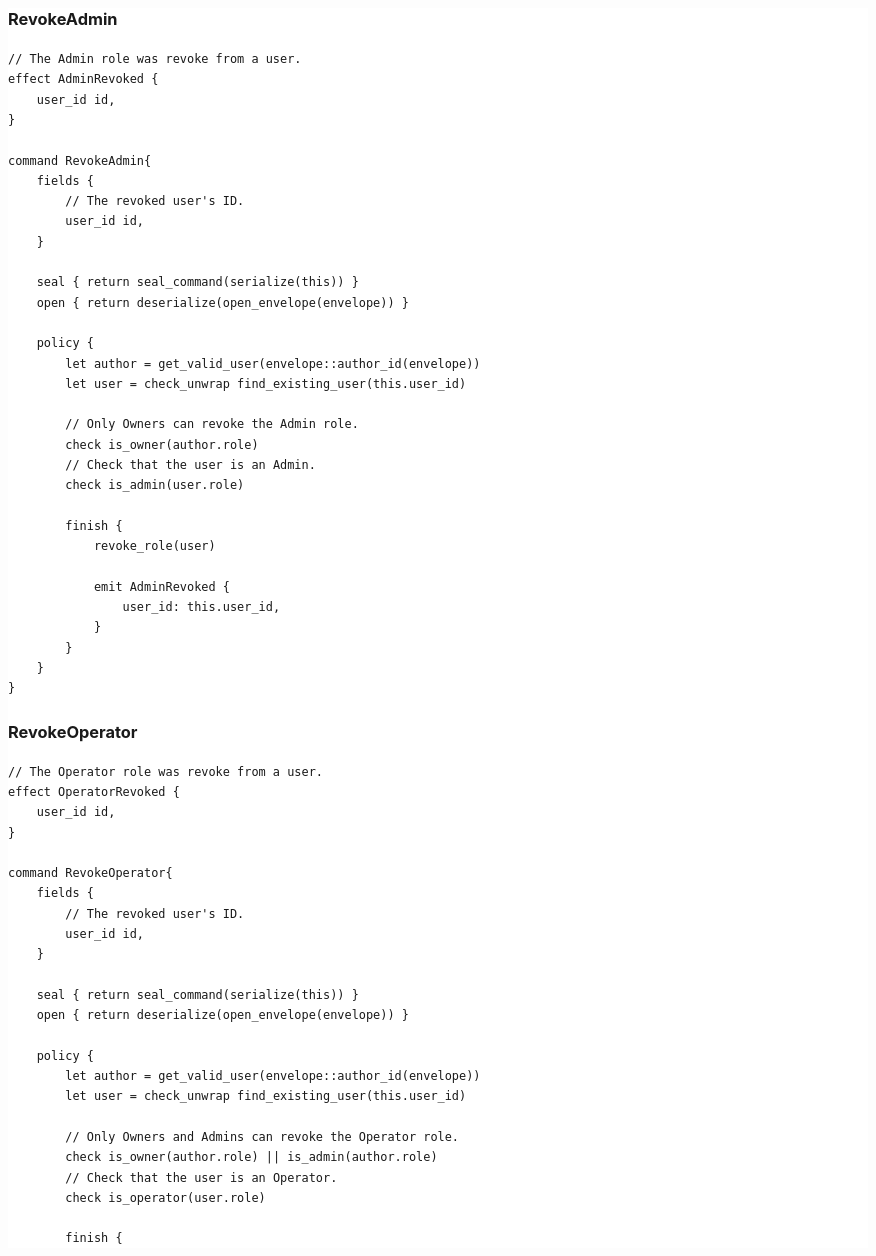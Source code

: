 ### RevokeAdmin

```policy
// The Admin role was revoke from a user.
effect AdminRevoked {
    user_id id,
}

command RevokeAdmin{
    fields {
        // The revoked user's ID.
        user_id id,
    }

    seal { return seal_command(serialize(this)) }
    open { return deserialize(open_envelope(envelope)) }

    policy {
        let author = get_valid_user(envelope::author_id(envelope))
        let user = check_unwrap find_existing_user(this.user_id)
        
        // Only Owners can revoke the Admin role.
        check is_owner(author.role)
        // Check that the user is an Admin.
        check is_admin(user.role)

        finish {
            revoke_role(user)

            emit AdminRevoked {
                user_id: this.user_id,
            }
        }
    }
}
```

### RevokeOperator

```policy
// The Operator role was revoke from a user.
effect OperatorRevoked {
    user_id id,
}

command RevokeOperator{
    fields {
        // The revoked user's ID.
        user_id id,
    }

    seal { return seal_command(serialize(this)) }
    open { return deserialize(open_envelope(envelope)) }

    policy {
        let author = get_valid_user(envelope::author_id(envelope))
        let user = check_unwrap find_existing_user(this.user_id)

        // Only Owners and Admins can revoke the Operator role.
        check is_owner(author.role) || is_admin(author.role)
        // Check that the user is an Operator.
        check is_operator(user.role)

        finish {
```